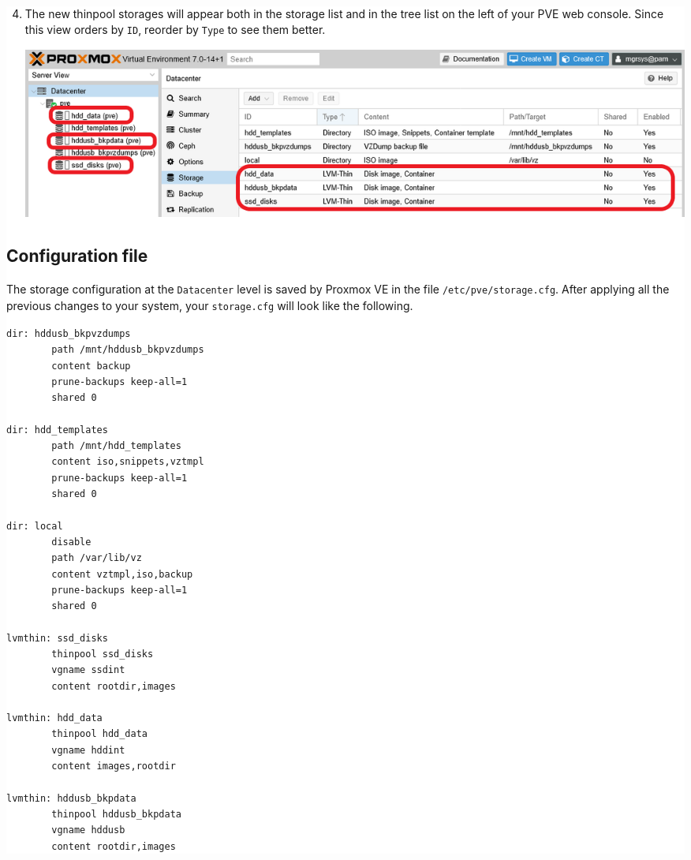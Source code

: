 4. The new thinpool storages will appear both in the storage list and in the tree list on the left of your PVE web console. Since this view orders by `ID`, reorder by `Type` to see them better.

    ![LVM-Thin storage added](images/g019/pve_datacenter_storage_lvm_thin_added.png "LVM-Thin storage added")

## Configuration file

The storage configuration at the `Datacenter` level is saved by Proxmox VE in the file `/etc/pve/storage.cfg`. After applying all the previous changes to your system, your `storage.cfg` will look like the following.

~~~bash
dir: hddusb_bkpvzdumps
        path /mnt/hddusb_bkpvzdumps
        content backup
        prune-backups keep-all=1
        shared 0

dir: hdd_templates
        path /mnt/hdd_templates
        content iso,snippets,vztmpl
        prune-backups keep-all=1
        shared 0

dir: local
        disable
        path /var/lib/vz
        content vztmpl,iso,backup
        prune-backups keep-all=1
        shared 0

lvmthin: ssd_disks
        thinpool ssd_disks
        vgname ssdint
        content rootdir,images

lvmthin: hdd_data
        thinpool hdd_data
        vgname hddint
        content images,rootdir

lvmthin: hddusb_bkpdata
        thinpool hddusb_bkpdata
        vgname hddusb
        content rootdir,images
~~~
